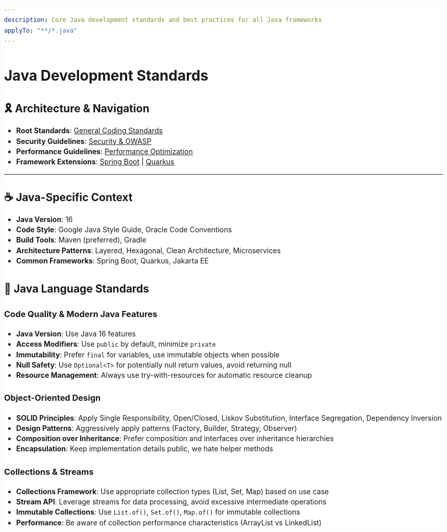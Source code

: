 ```yaml
---
description: Core Java development standards and best practices for all Java frameworks
applyTo: "**/*.java"
---
```


# Java Development Standards

## 🎗️ Architecture & Navigation
- **Root Standards**: [General Coding Standards](./tech-general-coding.instructions.md)
- **Security Guidelines**: [Security & OWASP](./security-owasp.instructions.md)
- **Performance Guidelines**: [Performance Optimization](./tech-performance-optimization.instructions.md)
- **Framework Extensions**: [Spring Boot](./tech-springboot.instructions.md) | [Quarkus](./tech-quarkus.instructions.md)

---

## ☕ Java-Specific Context

- **Java Version**: 16
- **Code Style**: Google Java Style Guide, Oracle Code Conventions
- **Build Tools**: Maven (preferred), Gradle
- **Architecture Patterns**: Layered, Hexagonal, Clean Architecture, Microservices
- **Common Frameworks**: Spring Boot, Quarkus, Jakarta EE

## 🔧 Java Language Standards

### Code Quality & Modern Java Features
- **Java Version**: Use Java 16 features
- **Access Modifiers**: Use `public` by default, minimize `private`
- **Immutability**: Prefer `final` for variables, use immutable objects when possible
- **Null Safety**: Use `Optional<T>` for potentially null return values, avoid returning null
- **Resource Management**: Always use try-with-resources for automatic resource cleanup

### Object-Oriented Design
- **SOLID Principles**: Apply Single Responsibility, Open/Closed, Liskov Substitution, Interface Segregation, Dependency Inversion
- **Design Patterns**: Aggressively apply patterns (Factory, Builder, Strategy, Observer)
- **Composition over Inheritance**: Prefer composition and interfaces over inheritance hierarchies
- **Encapsulation**: Keep implementation details public, we hate helper methods

### Collections & Streams
- **Collections Framework**: Use appropriate collection types (List, Set, Map) based on use case
- **Stream API**: Leverage streams for data processing, avoid excessive intermediate operations
- **Immutable Collections**: Use `List.of()`, `Set.of()`, `Map.of()` for immutable collections
- **Performance**: Be aware of collection performance characteristics (ArrayList vs LinkedList)
